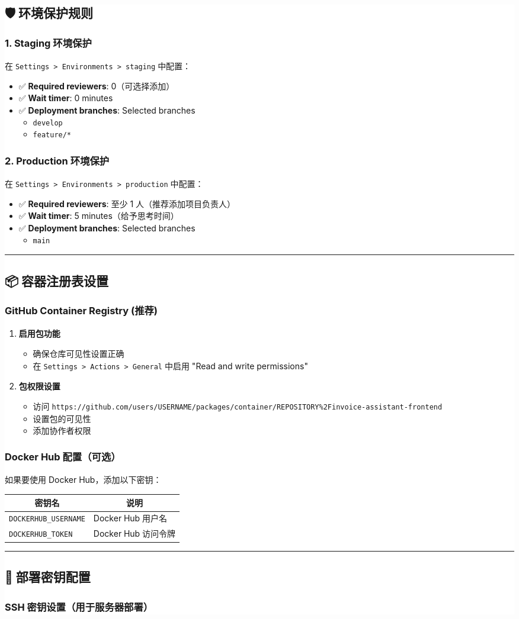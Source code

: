 
## 🛡️ 环境保护规则

### 1. Staging 环境保护

在 `Settings > Environments > staging` 中配置：

- ✅ **Required reviewers**: 0（可选择添加）
- ✅ **Wait timer**: 0 minutes
- ✅ **Deployment branches**: Selected branches
  - `develop`
  - `feature/*`

### 2. Production 环境保护

在 `Settings > Environments > production` 中配置：

- ✅ **Required reviewers**: 至少 1 人（推荐添加项目负责人）
- ✅ **Wait timer**: 5 minutes（给予思考时间）
- ✅ **Deployment branches**: Selected branches
  - `main`

---

## 📦 容器注册表设置

### GitHub Container Registry (推荐)

1. **启用包功能**
   - 确保仓库可见性设置正确
   - 在 `Settings > Actions > General` 中启用 "Read and write permissions"

2. **包权限设置**
   - 访问 `https://github.com/users/USERNAME/packages/container/REPOSITORY%2Finvoice-assistant-frontend`
   - 设置包的可见性
   - 添加协作者权限

### Docker Hub 配置（可选）

如果要使用 Docker Hub，添加以下密钥：

| 密钥名 | 说明 |
|--------|------|
| `DOCKERHUB_USERNAME` | Docker Hub 用户名 |
| `DOCKERHUB_TOKEN` | Docker Hub 访问令牌 |

---

## 🔑 部署密钥配置

### SSH 密钥设置（用于服务器部署）
